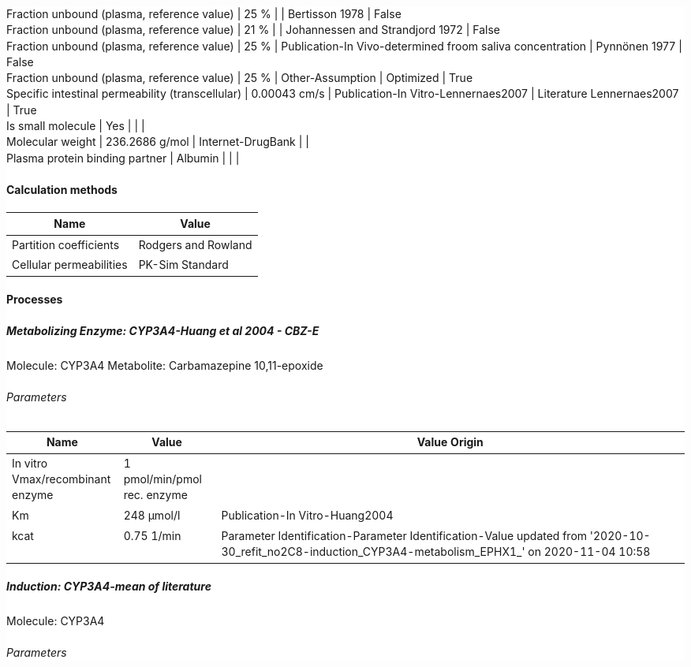 Fraction unbound (plasma, reference value)       | 25 %           |                                                                                                                                                      | Bertisson 1978                  | False  
Fraction unbound (plasma, reference value)       | 21 %           |                                                                                                                                                      | Johannessen and Strandjord 1972 | False  
Fraction unbound (plasma, reference value)       | 25 %           | Publication-In Vivo-determined froom saliva concentration                                                                                            | Pynnönen 1977                   | False  
Fraction unbound (plasma, reference value)       | 25 %           | Other-Assumption                                                                                                                                     | Optimized                       | True   
Specific intestinal permeability (transcellular) | 0.00043 cm/s   | Publication-In Vitro-Lennernaes2007                                                                                                                  | Literature Lennernaes2007       | True   
Is small molecule                                | Yes            |                                                                                                                                                      |                                 |        
Molecular weight                                 | 236.2686 g/mol | Internet-DrugBank                                                                                                                                    |                                 |        
Plasma protein binding partner                   | Albumin        |                                                                                                                                                      |                                 |        
#### Calculation methods

Name                    | Value              
----------------------- | -------------------
Partition coefficients  | Rodgers and Rowland
Cellular permeabilities | PK-Sim Standard    
#### Processes

##### Metabolizing Enzyme: CYP3A4-Huang et al 2004 - CBZ-E

Molecule: CYP3A4
Metabolite: Carbamazepine 10,11-epoxide
###### Parameters

Name                             | Value                       | Value Origin                                                                                                                                        
-------------------------------- | --------------------------- | ----------------------------------------------------------------------------------------------------------------------------------------------------
In vitro Vmax/recombinant enzyme | 1 pmol/min/pmol rec. enzyme |                                                                                                                                                     
Km                               | 248 µmol/l                  | Publication-In Vitro-Huang2004                                                                                                                      
kcat                             | 0.75 1/min                  | Parameter Identification-Parameter Identification-Value updated from '2020-10-30_refit_no2C8-induction_CYP3A4-metabolism_EPHX1_' on 2020-11-04 10:58
##### Induction: CYP3A4-mean of literature

Molecule: CYP3A4
###### Parameters
